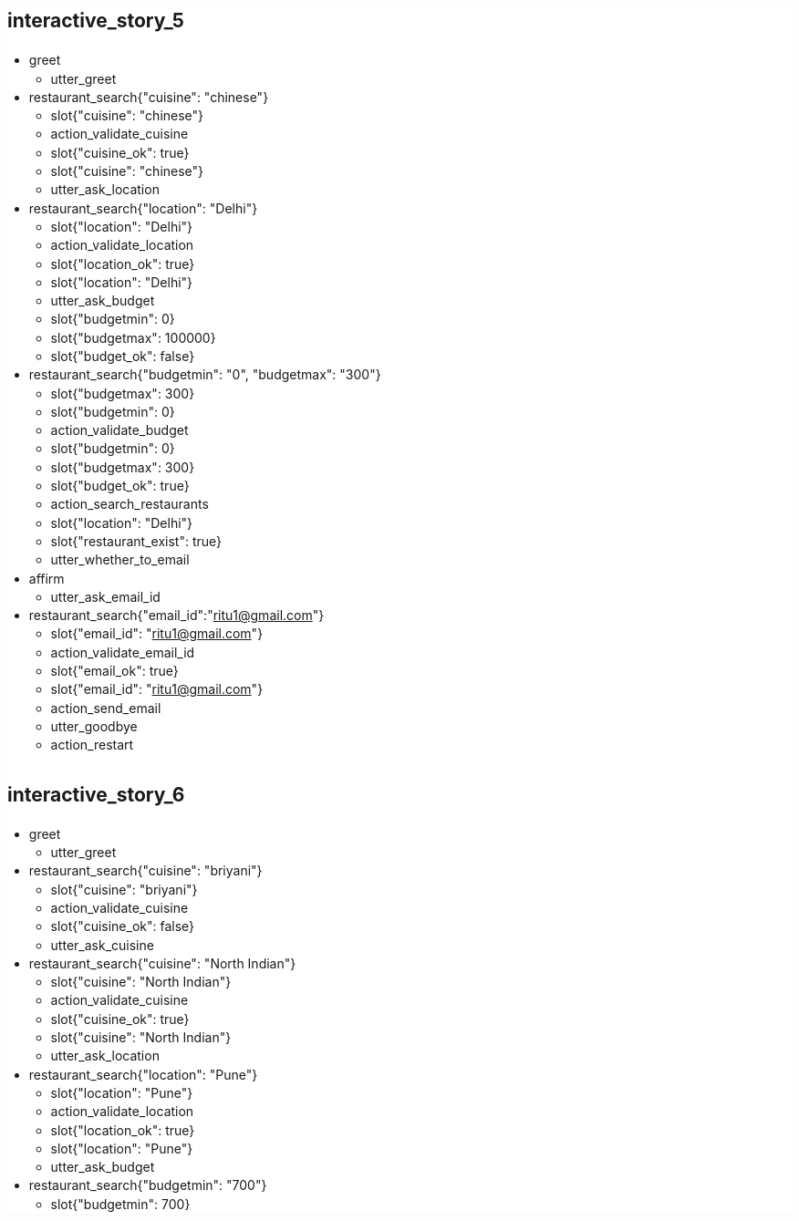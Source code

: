 ## interactive_story_5
* greet
    - utter_greet
* restaurant_search{"cuisine": "chinese"}
    - slot{"cuisine": "chinese"}
    - action_validate_cuisine
    - slot{"cuisine_ok": true}
    - slot{"cuisine": "chinese"}
    - utter_ask_location
* restaurant_search{"location": "Delhi"}
    - slot{"location": "Delhi"}
    - action_validate_location
    - slot{"location_ok": true}
    - slot{"location": "Delhi"}
    - utter_ask_budget
    - slot{"budgetmin": 0}
    - slot{"budgetmax": 100000}
    - slot{"budget_ok": false}
* restaurant_search{"budgetmin": "0", "budgetmax": "300"}
    - slot{"budgetmax": 300}
    - slot{"budgetmin": 0}
    - action_validate_budget
    - slot{"budgetmin": 0}
    - slot{"budgetmax": 300}
    - slot{"budget_ok": true}
    - action_search_restaurants
    - slot{"location": "Delhi"}
    - slot{"restaurant_exist": true}
    - utter_whether_to_email
* affirm
    - utter_ask_email_id
* restaurant_search{"email_id":"ritu1@gmail.com"}
    - slot{"email_id": "ritu1@gmail.com"}
    - action_validate_email_id
    - slot{"email_ok": true}
    - slot{"email_id": "ritu1@gmail.com"}
    - action_send_email
    - utter_goodbye
    - action_restart

## interactive_story_6
* greet
    - utter_greet
* restaurant_search{"cuisine": "briyani"}
    - slot{"cuisine": "briyani"}
    - action_validate_cuisine
    - slot{"cuisine_ok": false}
    - utter_ask_cuisine
* restaurant_search{"cuisine": "North Indian"}
    - slot{"cuisine": "North Indian"}
    - action_validate_cuisine
    - slot{"cuisine_ok": true}
    - slot{"cuisine": "North Indian"}
    - utter_ask_location
* restaurant_search{"location": "Pune"}
    - slot{"location": "Pune"}
    - action_validate_location
    - slot{"location_ok": true}
    - slot{"location": "Pune"}
    - utter_ask_budget
* restaurant_search{"budgetmin": "700"}
    - slot{"budgetmin": 700}